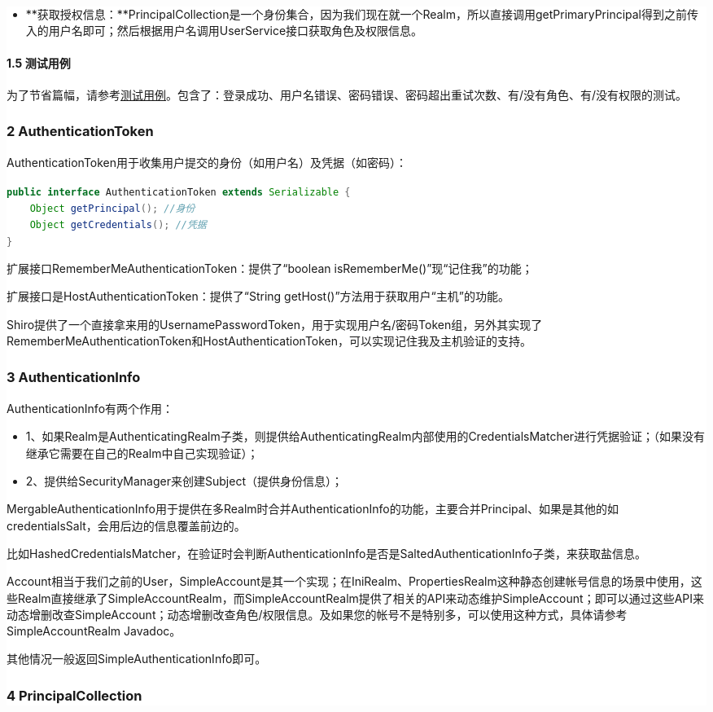   - **获取授权信息：**PrincipalCollection是一个身份集合，因为我们现在就一个Realm，所以直接调用getPrimaryPrincipal得到之前传入的用户名即可；然后根据用户名调用UserService接口获取角色及权限信息。

 

#### 1.5 测试用例

为了节省篇幅，请参考[测试用例](com.github.zhangkaitao.shiro.chapter6.realm.UserRealmTest)。包含了：登录成功、用户名错误、密码错误、密码超出重试次数、有/没有角色、有/没有权限的测试。

 

### 2 AuthenticationToken


AuthenticationToken用于收集用户提交的身份（如用户名）及凭据（如密码）：

```java
public interface AuthenticationToken extends Serializable {  
    Object getPrincipal(); //身份  
    Object getCredentials(); //凭据  
} 
```
扩展接口RememberMeAuthenticationToken：提供了“boolean isRememberMe()”现“记住我”的功能；

扩展接口是HostAuthenticationToken：提供了“String getHost()”方法用于获取用户“主机”的功能。

 

Shiro提供了一个直接拿来用的UsernamePasswordToken，用于实现用户名/密码Token组，另外其实现了RememberMeAuthenticationToken和HostAuthenticationToken，可以实现记住我及主机验证的支持。

 

### 3 AuthenticationInfo


AuthenticationInfo有两个作用：

 - 1、如果Realm是AuthenticatingRealm子类，则提供给AuthenticatingRealm内部使用的CredentialsMatcher进行凭据验证；（如果没有继承它需要在自己的Realm中自己实现验证）；

 - 2、提供给SecurityManager来创建Subject（提供身份信息）；

 

MergableAuthenticationInfo用于提供在多Realm时合并AuthenticationInfo的功能，主要合并Principal、如果是其他的如credentialsSalt，会用后边的信息覆盖前边的。

 

比如HashedCredentialsMatcher，在验证时会判断AuthenticationInfo是否是SaltedAuthenticationInfo子类，来获取盐信息。

 

Account相当于我们之前的User，SimpleAccount是其一个实现；在IniRealm、PropertiesRealm这种静态创建帐号信息的场景中使用，这些Realm直接继承了SimpleAccountRealm，而SimpleAccountRealm提供了相关的API来动态维护SimpleAccount；即可以通过这些API来动态增删改查SimpleAccount；动态增删改查角色/权限信息。及如果您的帐号不是特别多，可以使用这种方式，具体请参考SimpleAccountRealm Javadoc。

 

其他情况一般返回SimpleAuthenticationInfo即可。

 

### 4 PrincipalCollection
